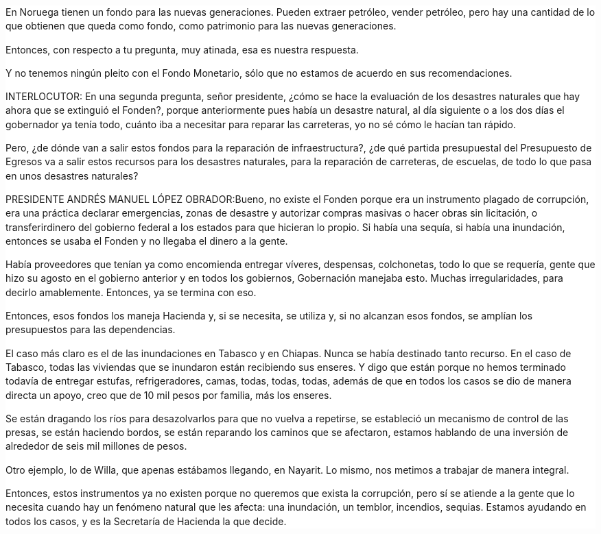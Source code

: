En Noruega tienen un fondo para las nuevas generaciones. Pueden extraer
petróleo, vender petróleo, pero hay una cantidad de lo que obtienen que queda
como fondo, como patrimonio para las nuevas generaciones.

Entonces, con respecto a tu pregunta, muy atinada, esa es nuestra respuesta.

Y no tenemos ningún pleito con el Fondo Monetario, sólo que no estamos de
acuerdo en sus recomendaciones.

INTERLOCUTOR: En una segunda pregunta, señor presidente, ¿cómo se hace la
evaluación de los desastres naturales que hay ahora que se extinguió el
Fonden?, porque anteriormente pues había un desastre natural, al día siguiente
o a los dos días el gobernador ya tenía todo, cuánto iba a necesitar para
reparar las carreteras, yo no sé cómo le hacían tan rápido.

Pero, ¿de dónde van a salir estos fondos para la reparación de
infraestructura?, ¿de qué partida presupuestal del Presupuesto de Egresos va a
salir estos recursos para los desastres naturales, para la reparación de
carreteras, de escuelas, de todo lo que pasa en unos desastres naturales?

PRESIDENTE ANDRÉS MANUEL LÓPEZ OBRADOR:Bueno, no existe el Fonden porque era
un instrumento plagado de corrupción, era una práctica declarar emergencias,
zonas de desastre y autorizar compras masivas o hacer obras sin licitación, o
transferirdinero del gobierno federal a los estados para que hicieran lo
propio. Si había una sequía, si había una inundación, entonces se usaba el
Fonden y no llegaba el dinero a la gente.

Había proveedores que tenían ya como encomienda entregar víveres, despensas,
colchonetas, todo lo que se requería, gente que hizo su agosto en el gobierno
anterior y en todos los gobiernos, Gobernación manejaba esto. Muchas
irregularidades, para decirlo amablemente. Entonces, ya se termina con eso.

Entonces, esos fondos los maneja Hacienda y, si se necesita, se utiliza y, si
no alcanzan esos fondos, se amplían los presupuestos para las dependencias.

El caso más claro es el de las inundaciones en Tabasco y en Chiapas. Nunca se
había destinado tanto recurso. En el caso de Tabasco, todas las viviendas que
se inundaron están recibiendo sus enseres. Y digo que están porque no hemos
terminado todavía de entregar estufas, refrigeradores, camas, todas, todas,
todas, además de que en todos los casos se dio de manera directa un apoyo,
creo que de 10 mil pesos por familia, más los enseres.

Se están dragando los ríos para desazolvarlos para que no vuelva a repetirse,
se estableció un mecanismo de control de las presas, se están haciendo bordos,
se están reparando los caminos que se afectaron, estamos hablando de una
inversión de alrededor de seis mil millones de pesos.

Otro ejemplo, lo de Willa, que apenas estábamos llegando, en Nayarit. Lo
mismo, nos metimos a trabajar de manera integral.

Entonces, estos instrumentos ya no existen porque no queremos que exista la
corrupción, pero sí se atiende a la gente que lo necesita cuando hay un
fenómeno natural que les afecta: una inundación, un temblor, incendios,
sequias. Estamos ayudando en todos los casos, y es la Secretaría de Hacienda
la que decide.
